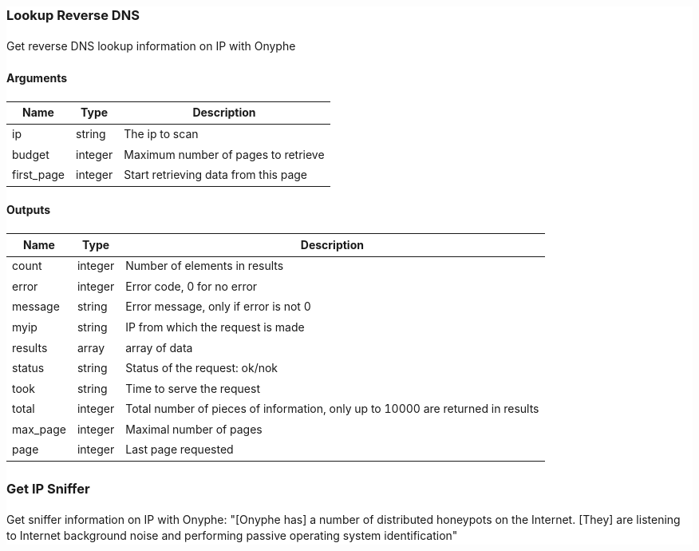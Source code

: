 





### Lookup Reverse DNS

Get reverse DNS lookup information on IP with Onyphe



#### Arguments

| Name      |  Type   |  Description  |
| --------- | ------- | --------------------------- |
| ip | string | The ip to scan |
| budget | integer | Maximum number of pages to retrieve |
| first_page | integer | Start retrieving data from this page |






#### Outputs
| Name      |  Type   |  Description  |
| --------- | ------- | --------------------------- |
| count | integer | Number of elements in results |
| error | integer | Error code, 0 for no error |
| message | string | Error message, only if error is not 0 |
| myip | string | IP from which the request is made |
| results | array | array of data |
| status | string | Status of the request: ok/nok |
| took | string | Time to serve the request |
| total | integer | Total number of pieces of information, only up to 10000 are returned in results |
| max_page | integer | Maximal number of pages |
| page | integer | Last page requested |







### Get IP Sniffer

Get sniffer information on IP with Onyphe: "[Onyphe has] a number of distributed honeypots on the Internet. [They] are listening to Internet background noise and performing passive operating system identification"

